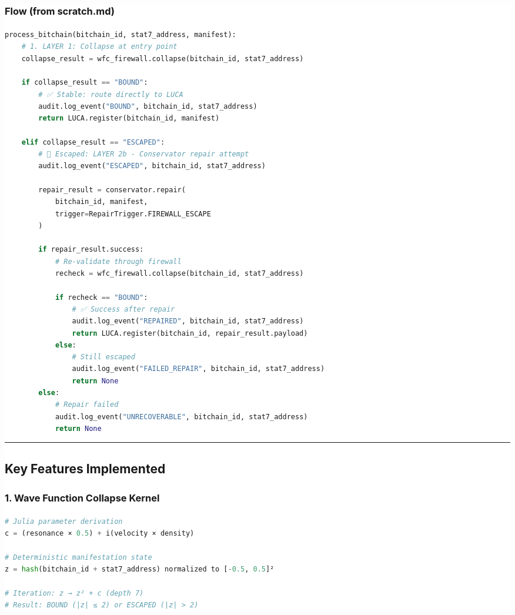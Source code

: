 ### Flow (from scratch.md)

```python
process_bitchain(bitchain_id, stat7_address, manifest):
    # 1. LAYER 1: Collapse at entry point
    collapse_result = wfc_firewall.collapse(bitchain_id, stat7_address)

    if collapse_result == "BOUND":
        # ✅ Stable: route directly to LUCA
        audit.log_event("BOUND", bitchain_id, stat7_address)
        return LUCA.register(bitchain_id, manifest)

    elif collapse_result == "ESCAPED":
        # 🔧 Escaped: LAYER 2b - Conservator repair attempt
        audit.log_event("ESCAPED", bitchain_id, stat7_address)

        repair_result = conservator.repair(
            bitchain_id, manifest,
            trigger=RepairTrigger.FIREWALL_ESCAPE
        )

        if repair_result.success:
            # Re-validate through firewall
            recheck = wfc_firewall.collapse(bitchain_id, stat7_address)
            
            if recheck == "BOUND":
                # ✅ Success after repair
                audit.log_event("REPAIRED", bitchain_id, stat7_address)
                return LUCA.register(bitchain_id, repair_result.payload)
            else:
                # Still escaped
                audit.log_event("FAILED_REPAIR", bitchain_id, stat7_address)
                return None
        else:
            # Repair failed
            audit.log_event("UNRECOVERABLE", bitchain_id, stat7_address)
            return None
```

---

## Key Features Implemented

### 1. **Wave Function Collapse Kernel**
```python
# Julia parameter derivation
c = (resonance × 0.5) + i(velocity × density)

# Deterministic manifestation state
z = hash(bitchain_id + stat7_address) normalized to [-0.5, 0.5]²

# Iteration: z → z² + c (depth 7)
# Result: BOUND (|z| ≤ 2) or ESCAPED (|z| > 2)
```
